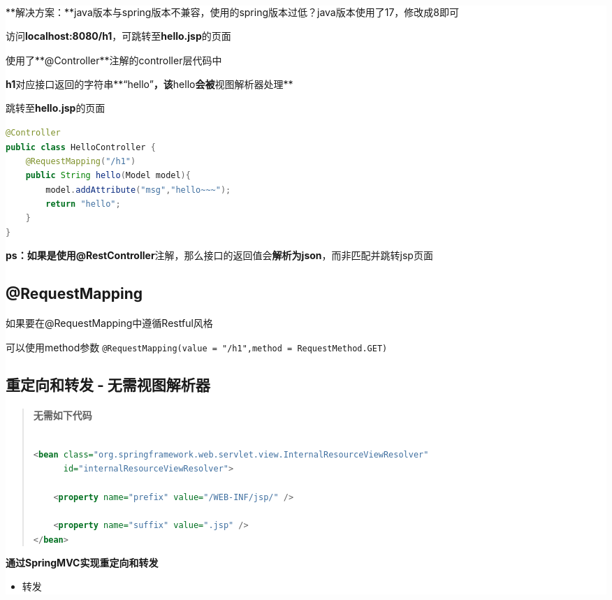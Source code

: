 **解决方案：**java版本与spring版本不兼容，使用的spring版本过低？java版本使用了17，修改成8即可



访问**localhost:8080/h1**，可跳转至**hello.jsp**的页面

使用了**@Controller**注解的controller层代码中

**h1**对应接口返回的字符串**“hello”**，该**hello**会被**视图解析器处理**

跳转至**hello.jsp**的页面

```java
@Controller
public class HelloController {
    @RequestMapping("/h1")
    public String hello(Model model){
        model.addAttribute("msg","hello~~~");
        return "hello";
    }
}
```



**ps：**如果是使用**@RestController**注解，那么接口的返回值会**解析为json**，而非匹配并跳转jsp页面





## @RequestMapping

如果要在@RequestMapping中遵循Restful风格

可以使用method参数 `@RequestMapping(value = "/h1",method = RequestMethod.GET)`





## 重定向和转发 - 无需视图解析器

> **无需如下代码**
>
> ```xml
> 
> <bean class="org.springframework.web.servlet.view.InternalResourceViewResolver"
>       id="internalResourceViewResolver">
>     
>     <property name="prefix" value="/WEB-INF/jsp/" />
>     
>     <property name="suffix" value=".jsp" />
> </bean>
> ```



**通过SpringMVC实现重定向和转发**

- 转发
